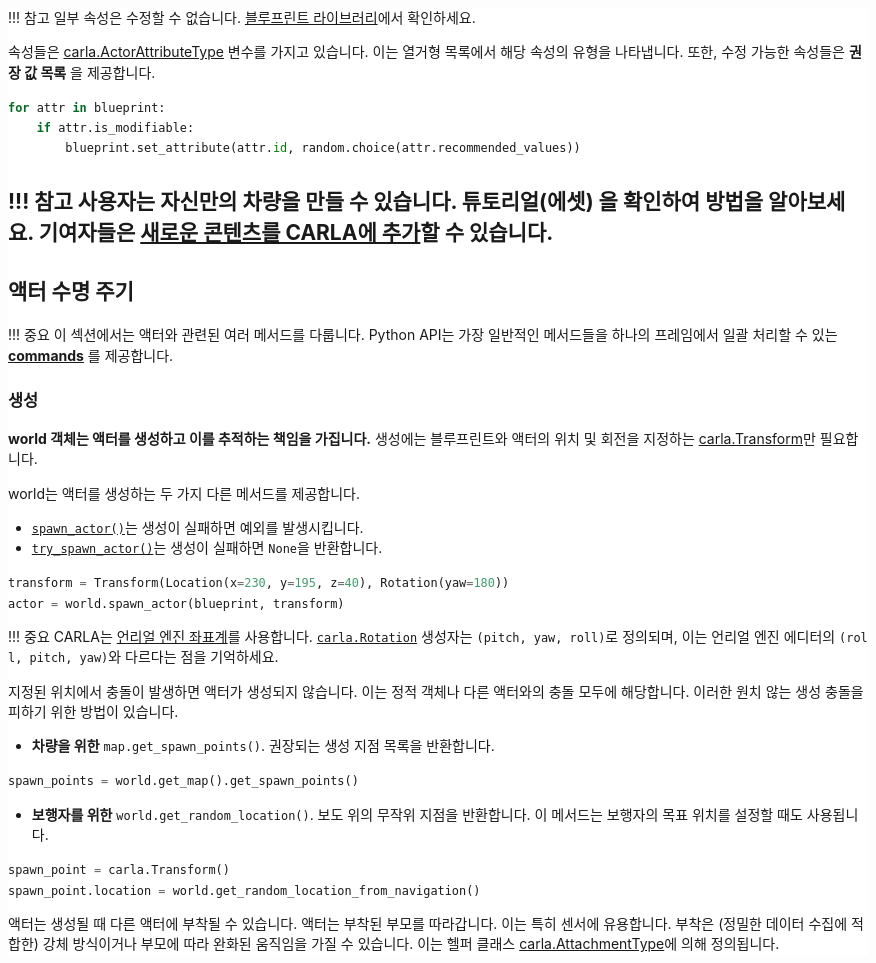 !!! 참고
    일부 속성은 수정할 수 없습니다. [블루프린트 라이브러리](bp_library.md)에서 확인하세요.

속성들은 [carla.ActorAttributeType](python_api.md#carla.ActorAttributeType) 변수를 가지고 있습니다. 이는 열거형 목록에서 해당 속성의 유형을 나타냅니다. 또한, 수정 가능한 속성들은 __권장 값 목록__ 을 제공합니다.

```py
for attr in blueprint:
    if attr.is_modifiable:
        blueprint.set_attribute(attr.id, random.choice(attr.recommended_values))
```

!!! 참고
    사용자는 자신만의 차량을 만들 수 있습니다. __튜토리얼(에셋)__ 을 확인하여 방법을 알아보세요. 기여자들은 [새로운 콘텐츠를 CARLA에 추가](tuto_D_contribute_assets.md)할 수 있습니다.
---
## 액터 수명 주기

!!! 중요
    이 섹션에서는 액터와 관련된 여러 메서드를 다룹니다. Python API는 가장 일반적인 메서드들을 하나의 프레임에서 일괄 처리할 수 있는 __[commands](python_api.md#command.SpawnActor)__ 를 제공합니다.

### 생성

__world 객체는 액터를 생성하고 이를 추적하는 책임을 가집니다.__ 생성에는 블루프린트와 액터의 위치 및 회전을 지정하는 [carla.Transform](python_api.md#carla.Transform)만 필요합니다.

world는 액터를 생성하는 두 가지 다른 메서드를 제공합니다.

* [`spawn_actor()`](python_api.md#carla.World.spawn_actor)는 생성이 실패하면 예외를 발생시킵니다.
* [`try_spawn_actor()`](python_api.md#carla.World.try_spawn_actor)는 생성이 실패하면 `None`을 반환합니다.

```py
transform = Transform(Location(x=230, y=195, z=40), Rotation(yaw=180))
actor = world.spawn_actor(blueprint, transform)
```

!!! 중요
    CARLA는 [언리얼 엔진 좌표계](https://carla.readthedocs.io/en/latest/python_api/#carlarotation)를 사용합니다. [`carla.Rotation`](https://carla.readthedocs.io/en/latest/python_api/#carlarotation) 생성자는 `(pitch, yaw, roll)`로 정의되며, 이는 언리얼 엔진 에디터의 `(roll, pitch, yaw)`와 다르다는 점을 기억하세요.

지정된 위치에서 충돌이 발생하면 액터가 생성되지 않습니다. 이는 정적 객체나 다른 액터와의 충돌 모두에 해당합니다. 이러한 원치 않는 생성 충돌을 피하기 위한 방법이 있습니다.

* __차량을 위한__ `map.get_spawn_points()`. 권장되는 생성 지점 목록을 반환합니다.

```py
spawn_points = world.get_map().get_spawn_points()
```

* __보행자를 위한__ `world.get_random_location()`. 보도 위의 무작위 지점을 반환합니다. 이 메서드는 보행자의 목표 위치를 설정할 때도 사용됩니다.

```py
spawn_point = carla.Transform()
spawn_point.location = world.get_random_location_from_navigation()
```

액터는 생성될 때 다른 액터에 부착될 수 있습니다. 액터는 부착된 부모를 따라갑니다. 이는 특히 센서에 유용합니다. 부착은 (정밀한 데이터 수집에 적합한) 강체 방식이거나 부모에 따라 완화된 움직임을 가질 수 있습니다. 이는 헬퍼 클래스 [carla.AttachmentType](python_api.md#carla.AttachmentType)에 의해 정의됩니다.
